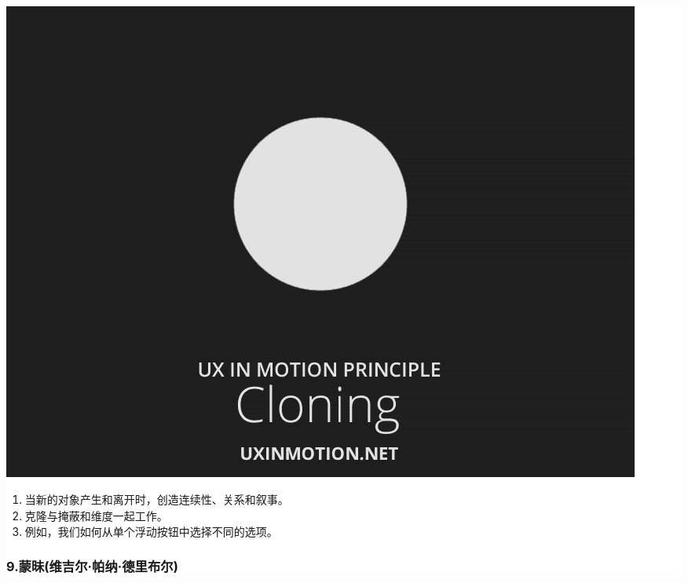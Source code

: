 ![Cloning](img/9ff861dfbd1792d88482b9bc34ca80f1.png)

1.  当新的对象产生和离开时，创造连续性、关系和叙事。
2.  克隆与掩蔽和维度一起工作。
3.  例如，我们如何从单个浮动按钮中选择不同的选项。

### 9.蒙昧(维吉尔·帕纳·德里布尔)
